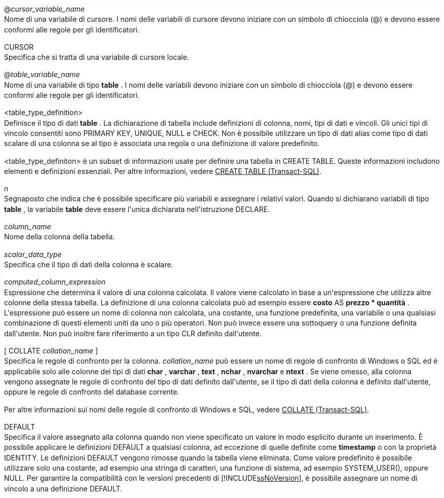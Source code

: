 @*cursor_variable_name*  
 Nome di una variabile di cursore. I nomi delle variabili di cursore devono iniziare con un simbolo di chiocciola (@) e devono essere conformi alle regole per gli identificatori.  
  
CURSOR  
 Specifica che si tratta di una variabile di cursore locale.  
  
@*table_variable_name*  
 Nome di una variabile di tipo **table** . I nomi delle variabili devono iniziare con un simbolo di chiocciola (@) e devono essere conformi alle regole per gli identificatori.  
  
<table_type_definition>  
Definisce il tipo di dati **table** . La dichiarazione di tabella include definizioni di colonna, nomi, tipi di dati e vincoli. Gli unici tipi di vincolo consentiti sono PRIMARY KEY, UNIQUE, NULL e CHECK. Non è possibile utilizzare un tipo di dati alias come tipo di dati scalare di una colonna se al tipo è associata una regola o una definizione di valore predefinito.
  
\<table_type_definiton> è un subset di informazioni usate per definire una tabella in CREATE TABLE. Queste informazioni includono elementi e definizioni essenziali. Per altre informazioni, vedere [CREATE TABLE &#40;Transact-SQL&#41;](../../t-sql/statements/create-table-transact-sql.md).  
  
 *n*  
 Segnaposto che indica che è possibile specificare più variabili e assegnare i relativi valori. Quando si dichiarano variabili di tipo **table** , la variabile **table** deve essere l'unica dichiarata nell'istruzione DECLARE.  
  
 *column_name*  
 Nome della colonna della tabella.  
  
 *scalar_data_type*  
 Specifica che il tipo di dati della colonna è scalare.  
  
 *computed_column_expression*  
 Espressione che determina il valore di una colonna calcolata. Il valore viene calcolato in base a un'espressione che utilizza altre colonne della stessa tabella. La definizione di una colonna calcolata può ad esempio essere **costo** AS **prezzo \* quantità** . L'espressione può essere un nome di colonna non calcolata, una costante, una funzione predefinita, una variabile o una qualsiasi combinazione di questi elementi uniti da uno o più operatori. Non può invece essere una sottoquery o una funzione definita dall'utente. Non può inoltre fare riferimento a un tipo CLR definito dall'utente.  
  
 [ COLLATE *collation_name* ]  
 Specifica le regole di confronto per la colonna. *collation_name* può essere un nome di regole di confronto di Windows o SQL ed è applicabile solo alle colonne dei tipi di dati **char** , **varchar** , **text** , **nchar** , **nvarchar** e **ntext** . Se viene omesso, alla colonna vengono assegnate le regole di confronto del tipo di dati definito dall'utente, se il tipo di dati della colonna è definito dall'utente, oppure le regole di confronto del database corrente.  
  
 Per altre informazioni sui nomi delle regole di confronto di Windows e SQL, vedere [COLLATE &#40;Transact-SQL&#41;](~/t-sql/statements/collations.md).  
  
 DEFAULT  
 Specifica il valore assegnato alla colonna quando non viene specificato un valore in modo esplicito durante un inserimento. È possibile applicare le definizioni DEFAULT a qualsiasi colonna, ad eccezione di quelle definite come **timestamp** o con la proprietà IDENTITY. Le definizioni DEFAULT vengono rimosse quando la tabella viene eliminata. Come valore predefinito è possibile utilizzare solo una costante, ad esempio una stringa di caratteri, una funzione di sistema, ad esempio SYSTEM_USER(), oppure NULL. Per garantire la compatibilità con le versioni precedenti di [!INCLUDE[ssNoVersion](../../includes/ssnoversion-md.md)], è possibile assegnare un nome di vincolo a una definizione DEFAULT.  
  